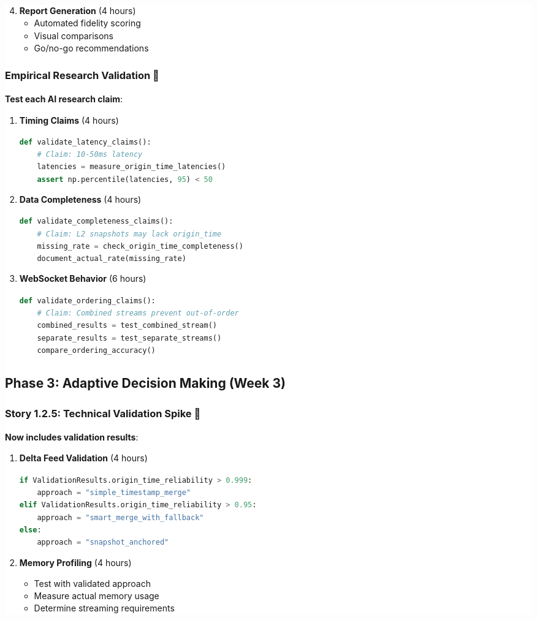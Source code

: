 4. **Report Generation** (4 hours)
   - Automated fidelity scoring
   - Visual comparisons
   - Go/no-go recommendations

### Empirical Research Validation 🔬

**Test each AI research claim**:

1. **Timing Claims** (4 hours)
   ```python
   def validate_latency_claims():
       # Claim: 10-50ms latency
       latencies = measure_origin_time_latencies()
       assert np.percentile(latencies, 95) < 50
   ```

2. **Data Completeness** (4 hours)
   ```python
   def validate_completeness_claims():
       # Claim: L2 snapshots may lack origin_time
       missing_rate = check_origin_time_completeness()
       document_actual_rate(missing_rate)
   ```

3. **WebSocket Behavior** (6 hours)
   ```python
   def validate_ordering_claims():
       # Claim: Combined streams prevent out-of-order
       combined_results = test_combined_stream()
       separate_results = test_separate_streams()
       compare_ordering_accuracy()
   ```

## Phase 3: Adaptive Decision Making (Week 3)

### Story 1.2.5: Technical Validation Spike 🚨

**Now includes validation results**:

1. **Delta Feed Validation** (4 hours)
   ```python
   if ValidationResults.origin_time_reliability > 0.999:
       approach = "simple_timestamp_merge"
   elif ValidationResults.origin_time_reliability > 0.95:
       approach = "smart_merge_with_fallback"
   else:
       approach = "snapshot_anchored"
   ```

2. **Memory Profiling** (4 hours)
   - Test with validated approach
   - Measure actual memory usage
   - Determine streaming requirements
